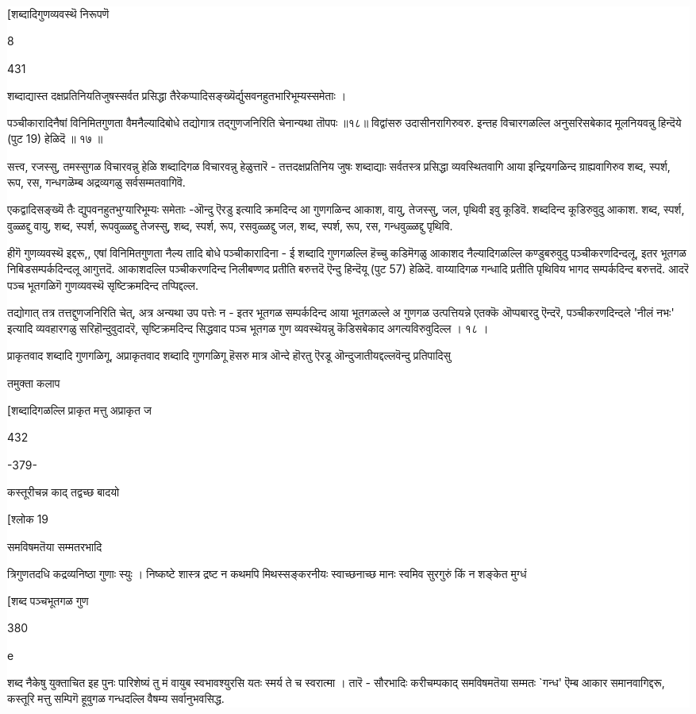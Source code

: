 [शब्दादिगुणव्यवस्थॆ निरूपणॆ 

8 

431 

शब्दाद्यास्त दक्षप्रतिनियतिजुषस्सर्वत प्रसिद्धा तैरेकप्पादिसङ्ख्यॆर्द्युसवनहुतभारिभूम्यस्समेताः । 

पञ्चीकारादिनैषां विनिमितगुणता वैमनैल्यादिबोधे तद्योगात्र तद्गुणजनिरिति चेनान्यथा तॊपपः ॥१८॥ विद्वांसरु उदासीनरागिरुवरु. इन्तह विचारगळल्लि अनुसरिसबेकाद मूलनियवन्नु हिन्दॆये (पुट 19) हेळिदॆ ॥ १७ ॥ 

सत्त्व, रजस्सु, तमस्सुगळ विचारवन्नु हेळि शब्दादिगळ विचारवन्नु हेळुत्तारॆ - तत्तदक्षप्रतिनिय जुषः शब्दाद्याः सर्वतस्त्र प्रसिद्धा व्यवस्थितवागि आया इन्द्रियगळिन्द ग्राह्यवागिरुव शब्द, स्पर्श, रूप, रस, गन्धगळॆम्ब अद्रव्यगळु सर्वसम्मतवागिवॆ. 

एकद्वादिसङ्ख्यॆ तैः द्युपवनहुतभुग्यारिभूम्यः समेताः -ऒन्दु ऎरडु इत्यादि क्रमदिन्द आ गुणगळिन्द आकाश, वायु, तेजस्सु, जल, पृथिवी इवु कूडिवॆ. शब्ददिन्द कूडिरुवुदु आकाश. शब्द, स्पर्श, वुळ्ळद्दु वायु, शब्द, स्पर्श, रूपवुळ्ळद्दु तेजस्सु, शब्द, स्पर्श, रूप, रसवुळ्ळद्दु जल, शब्द, स्पर्श, रूप, रस, गन्धवुळ्ळद्दु पृथिवि. 

हीगॆ गुणव्यवस्थॆ इद्दरू,, एषां विनिमितगुणता नैल्य तादि बोधे पञ्चीकारादिना - ई शब्दादि गुणगळल्लि हॆच्चु कडिमॆगळु आकाशद नैल्यादिगळल्लि कण्डुबरुवुदु पञ्चीकरणदिन्दलू, इतर भूतगळ निबिडसम्पर्कदिन्दलू आगुत्तदॆ. आकाशदल्लि पञ्चीकरणदिन्द निलीबण्णद प्रतीति बरुत्तदॆ ऎन्दु हिन्दॆयू (पुट 57) हेळिदॆ. वाय्यादिगळ गन्धादि प्रतीति पृथिविय भागद सम्पर्कदिन्द बरुत्तदॆ. आदरॆ पञ्च भूतगळिगॆ गुणव्यवस्थॆ सृष्टिक्रमदिन्द तप्पिद्दल्ल. 

तद्योगात् तत्र तत्तद्दुणजनिरिति चेत्, अत्र अन्यथा उप पत्तेः न - इतर भूतगळ सम्पर्कदिन्द आया भूतगळल्ले अ गुणगळ उत्पत्तियन्ने एतक्कॆ ऒप्पबारदु ऎन्दरॆ, पञ्चीकरणदिन्दले 'नीलं नभः' इत्यादि व्यवहारगळु सरिहॊन्दुवुदादरॆ, सृष्टिक्रमदिन्द सिद्धवाद पञ्च भूतगळ गुण व्यवस्थॆयन्नु कॆडिसबेकाद अगत्यविरुवुदिल्ल । १८ । 

प्राकृतवाद शब्दादि गुणगळिगू, अप्राकृतवाद शब्दादि गुणगळिगू हॆसरु मात्र ऒन्दे हॊरतु ऎरडू ऒन्दुजातीयद्दल्लवॆन्दु प्रतिपादिसु 

तमुक्ता कलाप 

[शब्दादिगळल्लि प्राकृत मत्तु अप्राकृत ज 

432 

-379- 

कस्तूरीचन्न काद् तद्वच्छ बादयो 

[श्लोक 19 

समविषमतॆया सम्मतरभादि 

त्रिगुणतदधि कद्रव्यनिष्ठा गुणाः स्युः । निष्कष्टे शास्त्र द्रष्ट न कथमपि मिथस्सङ्करनीयः स्वाच्छनाच्छ मानः स्वमिव सुरगुरुं किं न शङ्केत मुग्धं 

[शब्द पञ्चभूतगळ गुण 

380 

e 

शब्द नैकेषु युक्ताचित इह पुनः पारिशेष्यं तु मं वायुब स्वभावश्युरसि यतः स्मर्य ते च स्वरात्मा । तारॆ - सौरभादिः करीचम्पकाद् समविषमतॆया सम्मतः `गन्ध' ऎम्ब आकार समानवागिद्दरू, कस्तूरि मत्तु सम्पिगॆ हूवुगळ गन्धदल्लि वैषम्य सर्वानुभवसिद्ध. 
